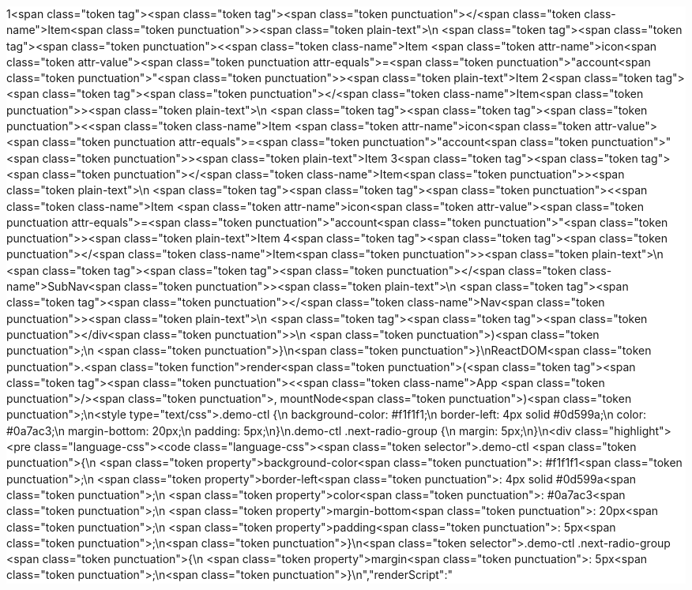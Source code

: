 1</span><span class=\"token tag\"><span class=\"token tag\"><span class=\"token punctuation\">&lt;/</span><span class=\"token class-name\">Item</span></span><span class=\"token punctuation\">></span></span><span class=\"token plain-text\">\n            </span><span class=\"token tag\"><span class=\"token tag\"><span class=\"token punctuation\">&lt;</span><span class=\"token class-name\">Item</span></span> <span class=\"token attr-name\">icon</span><span class=\"token attr-value\"><span class=\"token punctuation attr-equals\">=</span><span class=\"token punctuation\">\"</span>account<span class=\"token punctuation\">\"</span></span><span class=\"token punctuation\">></span></span><span class=\"token plain-text\">Item 2</span><span class=\"token tag\"><span class=\"token tag\"><span class=\"token punctuation\">&lt;/</span><span class=\"token class-name\">Item</span></span><span class=\"token punctuation\">></span></span><span class=\"token plain-text\">\n            </span><span class=\"token tag\"><span class=\"token tag\"><span class=\"token punctuation\">&lt;</span><span class=\"token class-name\">Item</span></span> <span class=\"token attr-name\">icon</span><span class=\"token attr-value\"><span class=\"token punctuation attr-equals\">=</span><span class=\"token punctuation\">\"</span>account<span class=\"token punctuation\">\"</span></span><span class=\"token punctuation\">></span></span><span class=\"token plain-text\">Item 3</span><span class=\"token tag\"><span class=\"token tag\"><span class=\"token punctuation\">&lt;/</span><span class=\"token class-name\">Item</span></span><span class=\"token punctuation\">></span></span><span class=\"token plain-text\">\n            </span><span class=\"token tag\"><span class=\"token tag\"><span class=\"token punctuation\">&lt;</span><span class=\"token class-name\">Item</span></span> <span class=\"token attr-name\">icon</span><span class=\"token attr-value\"><span class=\"token punctuation attr-equals\">=</span><span class=\"token punctuation\">\"</span>account<span class=\"token punctuation\">\"</span></span><span class=\"token punctuation\">></span></span><span class=\"token plain-text\">Item 4</span><span class=\"token tag\"><span class=\"token tag\"><span class=\"token punctuation\">&lt;/</span><span class=\"token class-name\">Item</span></span><span class=\"token punctuation\">></span></span><span class=\"token plain-text\">\n          </span><span class=\"token tag\"><span class=\"token tag\"><span class=\"token punctuation\">&lt;/</span><span class=\"token class-name\">SubNav</span></span><span class=\"token punctuation\">></span></span><span class=\"token plain-text\">\n        </span><span class=\"token tag\"><span class=\"token tag\"><span class=\"token punctuation\">&lt;/</span><span class=\"token class-name\">Nav</span></span><span class=\"token punctuation\">></span></span><span class=\"token plain-text\">\n      </span><span class=\"token tag\"><span class=\"token tag\"><span class=\"token punctuation\">&lt;/</span>div</span><span class=\"token punctuation\">></span></span>\n    <span class=\"token punctuation\">)</span><span class=\"token punctuation\">;</span>\n  <span class=\"token punctuation\">}</span>\n<span class=\"token punctuation\">}</span>\nReactDOM<span class=\"token punctuation\">.</span><span class=\"token function\">render</span><span class=\"token punctuation\">(</span><span class=\"token tag\"><span class=\"token tag\"><span class=\"token punctuation\">&lt;</span><span class=\"token class-name\">App</span></span> <span class=\"token punctuation\">/></span></span><span class=\"token punctuation\">,</span> mountNode<span class=\"token punctuation\">)</span><span class=\"token punctuation\">;</span>\n</code></pre></div><style type=\"text/css\">.demo-ctl {\n    background-color: #f1f1f1;\n    border-left: 4px solid #0d599a;\n    color: #0a7ac3;\n    margin-bottom: 20px;\n    padding: 5px;\n}\n.demo-ctl .next-radio-group {\n    margin: 5px;\n}\n</style><div class=\"highlight\"><pre class=\"language-css\"><code class=\"language-css\"><span class=\"token selector\">.demo-ctl</span> <span class=\"token punctuation\">{</span>\n    <span class=\"token property\">background-color</span><span class=\"token punctuation\">:</span> #f1f1f1<span class=\"token punctuation\">;</span>\n    <span class=\"token property\">border-left</span><span class=\"token punctuation\">:</span> 4px solid #0d599a<span class=\"token punctuation\">;</span>\n    <span class=\"token property\">color</span><span class=\"token punctuation\">:</span> #0a7ac3<span class=\"token punctuation\">;</span>\n    <span class=\"token property\">margin-bottom</span><span class=\"token punctuation\">:</span> 20px<span class=\"token punctuation\">;</span>\n    <span class=\"token property\">padding</span><span class=\"token punctuation\">:</span> 5px<span class=\"token punctuation\">;</span>\n<span class=\"token punctuation\">}</span>\n<span class=\"token selector\">.demo-ctl .next-radio-group</span> <span class=\"token punctuation\">{</span>\n    <span class=\"token property\">margin</span><span class=\"token punctuation\">:</span> 5px<span class=\"token punctuation\">;</span>\n<span class=\"token punctuation\">}</span>\n</code></pre></div>","renderScript":"<script>(function(){var __create = Object.create;\nvar __defProp = Object.defineProperty;\nvar __getOwnPropDesc = Object.getOwnPropertyDescriptor;\nvar __getOwnPropNames = Object.getOwnPropertyNames;\nvar __getProtoOf = Object.getPrototypeOf;\nvar __hasOwnProp = Object.prototype.hasOwnProperty;\nvar __copyProps = (to, from, except, desc) => {\n  if (from && typeof from === \"object\" || typeof from === \"function\") {\n    for (let key of __getOwnPropNames(from))\n      if (!__hasOwnProp.call(to, key) && key !== except)\n        __defProp(to, key, { get: () => from[key], enumerable: !(desc = __getOwnPropDesc(from, key)) || desc.enumerable });\n